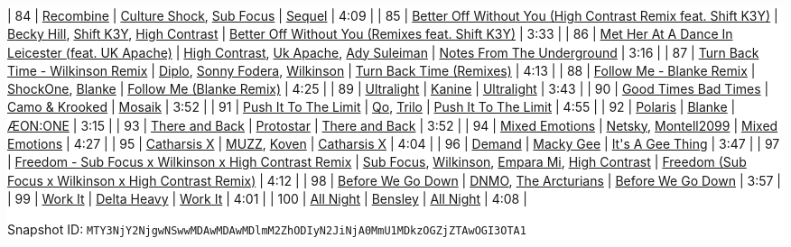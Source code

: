 | 84 | [Recombine](https://open.spotify.com/track/2GZ3TAxyasEWv08Ajcypii) | [Culture Shock](https://open.spotify.com/artist/6lp2VnIRXXpC9Wz7hSX6RE), [Sub Focus](https://open.spotify.com/artist/0QaSiI5TLA4N7mcsdxShDO) | [Sequel](https://open.spotify.com/album/0HNzYDQTDCBeYVksrNNrXQ) | 4:09 |
| 85 | [Better Off Without You \(High Contrast Remix feat\. Shift K3Y\)](https://open.spotify.com/track/4EsFXXYwZYh4GD37aff1Db) | [Becky Hill](https://open.spotify.com/artist/4EPJlUEBy49EX1wuFOvtjK), [Shift K3Y](https://open.spotify.com/artist/26OrZl5U3VNGHU9qUj8EcM), [High Contrast](https://open.spotify.com/artist/0bxHci3JIhhKA53n8rH3tT) | [Better Off Without You \(Remixes feat\. Shift K3Y\)](https://open.spotify.com/album/5mLqn3YWaDjSNcqokqiWyj) | 3:33 |
| 86 | [Met Her At A Dance In Leicester \(feat\. UK Apache\)](https://open.spotify.com/track/7tUx5m8e0jzm3kRv9nhoRU) | [High Contrast](https://open.spotify.com/artist/0bxHci3JIhhKA53n8rH3tT), [Uk Apache](https://open.spotify.com/artist/0YE17nrGKTk37bcKpKVUvi), [Ady Suleiman](https://open.spotify.com/artist/5LuLeXlnT2jFxbx7Cg7j88) | [Notes From The Underground](https://open.spotify.com/album/4KXVfxgL3nDJeqcXO7ul2K) | 3:16 |
| 87 | [Turn Back Time \- Wilkinson Remix](https://open.spotify.com/track/5AJsdSy92xTDNWCe2tPnel) | [Diplo](https://open.spotify.com/artist/5fMUXHkw8R8eOP2RNVYEZX), [Sonny Fodera](https://open.spotify.com/artist/39B7ChWwrWDs7zXlsu3MoP), [Wilkinson](https://open.spotify.com/artist/6m8itYST9ADjBIYevXSb1r) | [Turn Back Time \(Remixes\)](https://open.spotify.com/album/1lO9VKQh8Fe8v8IyXirSv8) | 4:13 |
| 88 | [Follow Me \- Blanke Remix](https://open.spotify.com/track/7H5GF7ufsRpIPtvupChNyf) | [ShockOne](https://open.spotify.com/artist/1yShtQaHjChbToQboKRzgH), [Blanke](https://open.spotify.com/artist/59Yq0xrABEihHANsfo9QMT) | [Follow Me \(Blanke Remix\)](https://open.spotify.com/album/1xfBGwa4medXAZKFd3DMX4) | 4:25 |
| 89 | [Ultralight](https://open.spotify.com/track/04LnHmJRweO8XIM0Uo5314) | [Kanine](https://open.spotify.com/artist/1KiNUGL3r0GgyLwqYCY1yV) | [Ultralight](https://open.spotify.com/album/4gXeehzyi205HkjcXKp9Oc) | 3:43 |
| 90 | [Good Times Bad Times](https://open.spotify.com/track/44nRLXNwTmTIV7Zk7lRol5) | [Camo & Krooked](https://open.spotify.com/artist/2N8IPNZTiNo3nj4mreOlHU) | [Mosaik](https://open.spotify.com/album/1miPtr5WVeMoYFvu0RZ6Mc) | 3:52 |
| 91 | [Push It To The Limit](https://open.spotify.com/track/2erTGEjv5eLsqc10Z7ge20) | [Qo](https://open.spotify.com/artist/4jUjWu6BEktjwqmxqqQ60g), [Trilo](https://open.spotify.com/artist/7khXTDDp4ZkGEoSCUB5Hyt) | [Push It To The Limit](https://open.spotify.com/album/0U8TlpV5LKhlh2aPJ0svyc) | 4:55 |
| 92 | [Polaris](https://open.spotify.com/track/4Hr6eRuaakhr9RmLLYJawz) | [Blanke](https://open.spotify.com/artist/59Yq0xrABEihHANsfo9QMT) | [ÆON:ONE](https://open.spotify.com/album/1KPxKpvQLA3JJEPlwlxzND) | 3:15 |
| 93 | [There and Back](https://open.spotify.com/track/4H3mLpYw9fgx0FHNanYLAd) | [Protostar](https://open.spotify.com/artist/0n8nGcgKnLHVv106g3AfnH) | [There and Back](https://open.spotify.com/album/2B30tN0uqPernFHgIHV4SS) | 3:52 |
| 94 | [Mixed Emotions](https://open.spotify.com/track/6bUlKNTAOA2EUg4CQ4PtJb) | [Netsky](https://open.spotify.com/artist/5TgQ66WuWkoQ2xYxaSTnVP), [Montell2099](https://open.spotify.com/artist/47MGg5VHBSS5yHRuMGt6b0) | [Mixed Emotions](https://open.spotify.com/album/6PtWDkMBMsesrZmjE07PdA) | 4:27 |
| 95 | [Catharsis X](https://open.spotify.com/track/7ktbuWqGUsNmAS9OoNwgWk) | [MUZZ](https://open.spotify.com/artist/4UNnRb4LN2hGtbtMfPzMhg), [Koven](https://open.spotify.com/artist/3UCbp6D1lvILlxRJT9LnFa) | [Catharsis X](https://open.spotify.com/album/3ryV1s0kjVYKwRR4Is6Dqs) | 4:04 |
| 96 | [Demand](https://open.spotify.com/track/63hHHHtEN2urLn9JPJOWr2) | [Macky Gee](https://open.spotify.com/artist/5EDztvTkyoKtK0ZdEdhOFx) | [It's A Gee Thing](https://open.spotify.com/album/5WHDcEHBNM16ohOVue0hLL) | 3:47 |
| 97 | [Freedom \- Sub Focus x Wilkinson x High Contrast Remix](https://open.spotify.com/track/3zsM1eJsFUtXD1XzMMwyaL) | [Sub Focus](https://open.spotify.com/artist/0QaSiI5TLA4N7mcsdxShDO), [Wilkinson](https://open.spotify.com/artist/6m8itYST9ADjBIYevXSb1r), [Empara Mi](https://open.spotify.com/artist/2nhyc8aipr32vUz8Sd5Gp6), [High Contrast](https://open.spotify.com/artist/0bxHci3JIhhKA53n8rH3tT) | [Freedom \(Sub Focus x Wilkinson x High Contrast Remix\)](https://open.spotify.com/album/2rxNGzl6QYHheyiJMRMSG0) | 4:12 |
| 98 | [Before We Go Down](https://open.spotify.com/track/7LSg7qrUGRNxSsJ8GlIkg4) | [DNMO](https://open.spotify.com/artist/3cMInYqk6yzf37zo8iznoz), [The Arcturians](https://open.spotify.com/artist/39Igqv4O9OUd0De2mCdB9K) | [Before We Go Down](https://open.spotify.com/album/0FV6oEJVkyEZfJPyIs3bUc) | 3:57 |
| 99 | [Work It](https://open.spotify.com/track/0rGzq8bEBpYsLlLASM823y) | [Delta Heavy](https://open.spotify.com/artist/7GvVTb8yFV0ZrdI30Qce6T) | [Work It](https://open.spotify.com/album/5s9VVuNuAKRPoNXJHfLRg2) | 4:01 |
| 100 | [All Night](https://open.spotify.com/track/5r1SN9oydMavI39zqAwBoK) | [Bensley](https://open.spotify.com/artist/3SfEKS85dj9v75ROsWJSiL) | [All Night](https://open.spotify.com/album/5VhDDRgkZfxk4LZVCVwDww) | 4:08 |

Snapshot ID: `MTY3NjY2NjgwNSwwMDAwMDAwMDlmM2ZhODIyN2JiNjA0MmU1MDkzOGZjZTAwOGI3OTA1`
